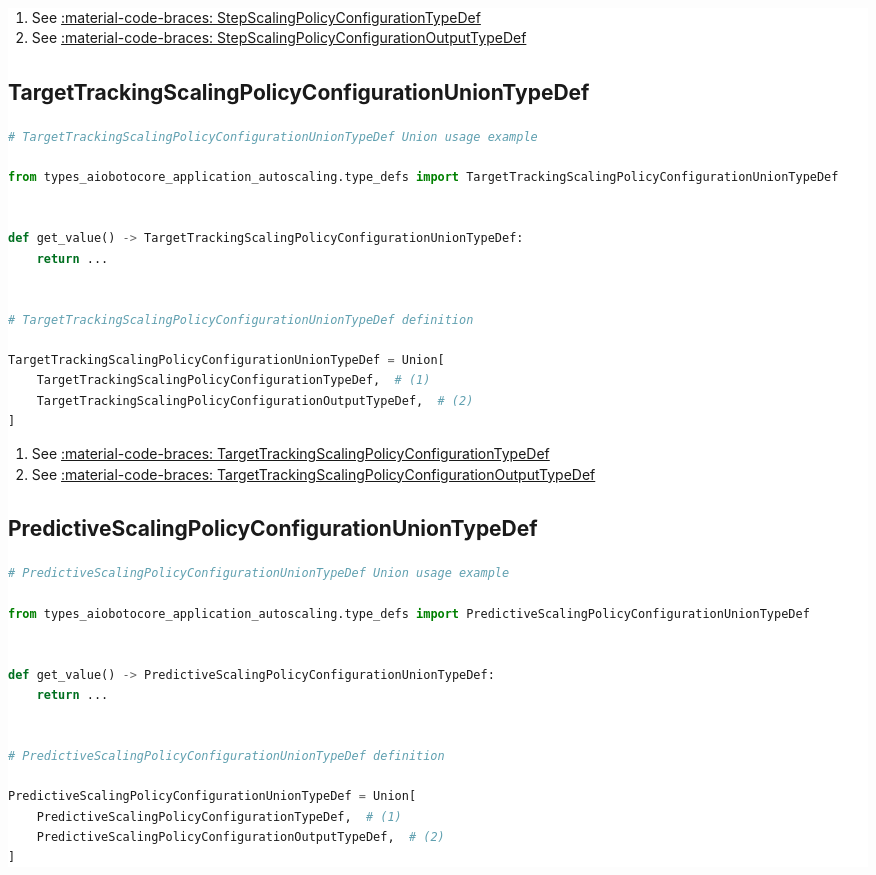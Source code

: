 1. See [:material-code-braces: StepScalingPolicyConfigurationTypeDef](./type_defs.md#stepscalingpolicyconfigurationtypedef)
2. See [:material-code-braces: StepScalingPolicyConfigurationOutputTypeDef](./type_defs.md#stepscalingpolicyconfigurationoutputtypedef)

## TargetTrackingScalingPolicyConfigurationUnionTypeDef

```python
# TargetTrackingScalingPolicyConfigurationUnionTypeDef Union usage example

from types_aiobotocore_application_autoscaling.type_defs import TargetTrackingScalingPolicyConfigurationUnionTypeDef


def get_value() -> TargetTrackingScalingPolicyConfigurationUnionTypeDef:
    return ...


# TargetTrackingScalingPolicyConfigurationUnionTypeDef definition

TargetTrackingScalingPolicyConfigurationUnionTypeDef = Union[
    TargetTrackingScalingPolicyConfigurationTypeDef,  # (1)
    TargetTrackingScalingPolicyConfigurationOutputTypeDef,  # (2)
]
```

1. See [:material-code-braces: TargetTrackingScalingPolicyConfigurationTypeDef](./type_defs.md#targettrackingscalingpolicyconfigurationtypedef)
2. See [:material-code-braces: TargetTrackingScalingPolicyConfigurationOutputTypeDef](./type_defs.md#targettrackingscalingpolicyconfigurationoutputtypedef)

## PredictiveScalingPolicyConfigurationUnionTypeDef

```python
# PredictiveScalingPolicyConfigurationUnionTypeDef Union usage example

from types_aiobotocore_application_autoscaling.type_defs import PredictiveScalingPolicyConfigurationUnionTypeDef


def get_value() -> PredictiveScalingPolicyConfigurationUnionTypeDef:
    return ...


# PredictiveScalingPolicyConfigurationUnionTypeDef definition

PredictiveScalingPolicyConfigurationUnionTypeDef = Union[
    PredictiveScalingPolicyConfigurationTypeDef,  # (1)
    PredictiveScalingPolicyConfigurationOutputTypeDef,  # (2)
]
```
